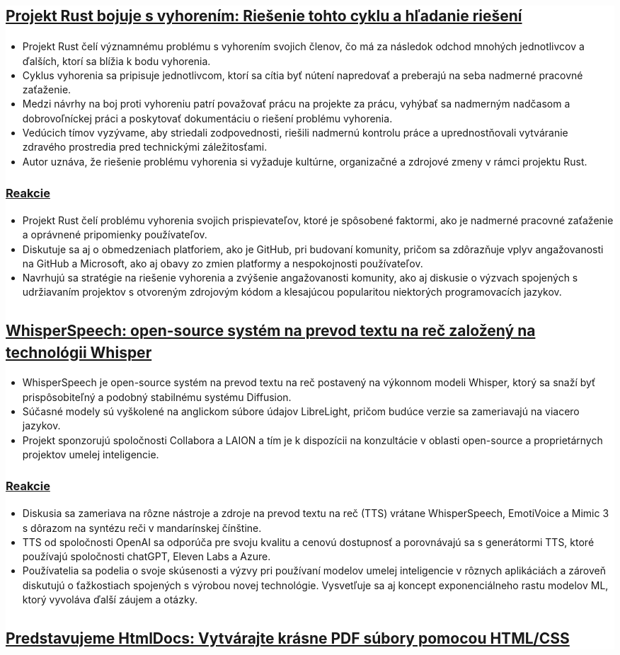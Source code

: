 ## [Projekt Rust bojuje s vyhorením: Riešenie tohto cyklu a hľadanie riešení](https://jyn.dev/2024/01/16/the-rust-project-has-a-burnout-problem.html)

- Projekt Rust čelí významnému problému s vyhorením svojich členov, čo má za následok odchod mnohých jednotlivcov a ďalších, ktorí sa blížia k bodu vyhorenia.
- Cyklus vyhorenia sa pripisuje jednotlivcom, ktorí sa cítia byť nútení napredovať a preberajú na seba nadmerné pracovné zaťaženie.
- Medzi návrhy na boj proti vyhoreniu patrí považovať prácu na projekte za prácu, vyhýbať sa nadmerným nadčasom a dobrovoľníckej práci a poskytovať dokumentáciu o riešení problému vyhorenia.
- Vedúcich tímov vyzývame, aby striedali zodpovednosti, riešili nadmernú kontrolu práce a uprednostňovali vytváranie zdravého prostredia pred technickými záležitosťami.
- Autor uznáva, že riešenie problému vyhorenia si vyžaduje kultúrne, organizačné a zdrojové zmeny v rámci projektu Rust.

### [Reakcie](https://news.ycombinator.com/item?id=39026855)

- Projekt Rust čelí problému vyhorenia svojich prispievateľov, ktoré je spôsobené faktormi, ako je nadmerné pracovné zaťaženie a oprávnené pripomienky používateľov.
- Diskutuje sa aj o obmedzeniach platforiem, ako je GitHub, pri budovaní komunity, pričom sa zdôrazňuje vplyv angažovanosti na GitHub a Microsoft, ako aj obavy zo zmien platformy a nespokojnosti používateľov.
- Navrhujú sa stratégie na riešenie vyhorenia a zvýšenie angažovanosti komunity, ako aj diskusie o výzvach spojených s udržiavaním projektov s otvoreným zdrojovým kódom a klesajúcou popularitou niektorých programovacích jazykov.

## [WhisperSpeech: open-source systém na prevod textu na reč založený na technológii Whisper](https://github.com/collabora/WhisperSpeech)

- WhisperSpeech je open-source systém na prevod textu na reč postavený na výkonnom modeli Whisper, ktorý sa snaží byť prispôsobiteľný a podobný stabilnému systému Diffusion.
- Súčasné modely sú vyškolené na anglickom súbore údajov LibreLight, pričom budúce verzie sa zameriavajú na viacero jazykov.
- Projekt sponzorujú spoločnosti Collabora a LAION a tím je k dispozícii na konzultácie v oblasti open-source a proprietárnych projektov umelej inteligencie.

### [Reakcie](https://news.ycombinator.com/item?id=39036796)

- Diskusia sa zameriava na rôzne nástroje a zdroje na prevod textu na reč (TTS) vrátane WhisperSpeech, EmotiVoice a Mimic 3 s dôrazom na syntézu reči v mandarínskej čínštine.
- TTS od spoločnosti OpenAI sa odporúča pre svoju kvalitu a cenovú dostupnosť a porovnávajú sa s generátormi TTS, ktoré používajú spoločnosti chatGPT, Eleven Labs a Azure.
- Používatelia sa podelia o svoje skúsenosti a výzvy pri používaní modelov umelej inteligencie v rôznych aplikáciách a zároveň diskutujú o ťažkostiach spojených s výrobou novej technológie. Vysvetľuje sa aj koncept exponenciálneho rastu modelov ML, ktorý vyvoláva ďalší záujem a otázky.

## [Predstavujeme HtmlDocs: Vytvárajte krásne PDF súbory pomocou HTML/CSS](https://htmldocs.com)
